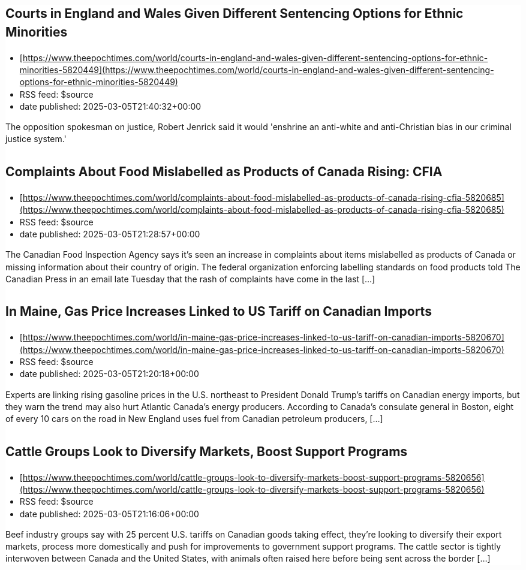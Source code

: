 ## Courts in England and Wales Given Different Sentencing Options for Ethnic Minorities
 - [https://www.theepochtimes.com/world/courts-in-england-and-wales-given-different-sentencing-options-for-ethnic-minorities-5820449](https://www.theepochtimes.com/world/courts-in-england-and-wales-given-different-sentencing-options-for-ethnic-minorities-5820449)
 - RSS feed: $source
 - date published: 2025-03-05T21:40:32+00:00

The opposition spokesman on justice, Robert Jenrick said it would 'enshrine an anti-white and anti-Christian bias in our criminal justice system.'

## Complaints About Food Mislabelled as Products of Canada Rising: CFIA
 - [https://www.theepochtimes.com/world/complaints-about-food-mislabelled-as-products-of-canada-rising-cfia-5820685](https://www.theepochtimes.com/world/complaints-about-food-mislabelled-as-products-of-canada-rising-cfia-5820685)
 - RSS feed: $source
 - date published: 2025-03-05T21:28:57+00:00

The Canadian Food Inspection Agency says it&#8217;s seen an increase in complaints about items mislabelled as products of Canada or missing information about their country of origin. The federal organization enforcing labelling standards on food products told The Canadian Press in an email late Tuesday that the rash of complaints have come in the last [&#8230;]

## In Maine, Gas Price Increases Linked to US Tariff on Canadian Imports
 - [https://www.theepochtimes.com/world/in-maine-gas-price-increases-linked-to-us-tariff-on-canadian-imports-5820670](https://www.theepochtimes.com/world/in-maine-gas-price-increases-linked-to-us-tariff-on-canadian-imports-5820670)
 - RSS feed: $source
 - date published: 2025-03-05T21:20:18+00:00

Experts are linking rising gasoline prices in the U.S. northeast to President Donald Trump&#8217;s tariffs on Canadian energy imports, but they warn the trend may also hurt Atlantic Canada&#8217;s energy producers. According to Canada&#8217;s consulate general in Boston, eight of every 10 cars on the road in New England uses fuel from Canadian petroleum producers, [&#8230;]

## Cattle Groups Look to Diversify Markets, Boost Support Programs
 - [https://www.theepochtimes.com/world/cattle-groups-look-to-diversify-markets-boost-support-programs-5820656](https://www.theepochtimes.com/world/cattle-groups-look-to-diversify-markets-boost-support-programs-5820656)
 - RSS feed: $source
 - date published: 2025-03-05T21:16:06+00:00

Beef industry groups say with 25 percent U.S. tariffs on Canadian goods taking effect, they&#8217;re looking to diversify their export markets, process more domestically and push for improvements to government support programs. The cattle sector is tightly interwoven between Canada and the United States, with animals often raised here before being sent across the border [&#8230;]
